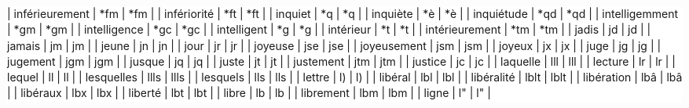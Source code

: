 | inférieurement | \*fm | \*fm |
| infériorité | \*ft | \*ft |
| inquiet | \*q | \*q |
| inquiète | \*è | \*è |
| inquiétude | \*qd | \*qd |
| intelligemment | \*gm | \*gm |
| intelligence | \*gc | \*gc |
| intelligent | \*g | \*g |
| intérieur | \*t | \*t |
| intérieurement | \*tm | \*tm |
| jadis | jd | jd |
| jamais | jm | jm |
| jeune | jn | jn |
| jour | jr | jr |
| joyeuse | jse | jse |
| joyeusement | jsm | jsm |
| joyeux | jx | jx |
| juge | jg | jg |
| jugement | jgm | jgm |
| jusque | jq | jq |
| juste | jt | jt |
| justement | jtm | jtm |
| justice | jc | jc |
| laquelle | lll | lll |
| lecture | lr | lr |
| lequel | ll | ll |
| lesquelles | llls | llls |
| lesquels | lls | lls |
| lettre | l\) | l\) |
| libéral | lbl | lbl |
| libéralité | lblt | lblt |
| libération | lbâ | lbâ |
| libéraux | lbx | lbx |
| liberté | lbt | lbt |
| libre | lb | lb |
| librement | lbm | lbm |
| ligne | l\" | l\" |